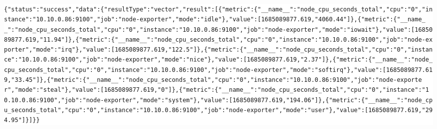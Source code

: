 ```
{"status":"success","data":{"resultType":"vector","result":[{"metric":{"__name__":"node_cpu_seconds_total","cpu":"0","instance":"10.10.0.86:9100","job":"node-exporter","mode":"idle"},"value":[1685089877.619,"4060.44"]},{"metric":{"__name__":"node_cpu_seconds_total","cpu":"0","instance":"10.10.0.86:9100","job":"node-exporter","mode":"iowait"},"value":[1685089877.619,"11.94"]},{"metric":{"__name__":"node_cpu_seconds_total","cpu":"0","instance":"10.10.0.86:9100","job":"node-exporter","mode":"irq"},"value":[1685089877.619,"122.5"]},{"metric":{"__name__":"node_cpu_seconds_total","cpu":"0","instance":"10.10.0.86:9100","job":"node-exporter","mode":"nice"},"value":[1685089877.619,"2.37"]},{"metric":{"__name__":"node_cpu_seconds_total","cpu":"0","instance":"10.10.0.86:9100","job":"node-exporter","mode":"softirq"},"value":[1685089877.619,"33.45"]},{"metric":{"__name__":"node_cpu_seconds_total","cpu":"0","instance":"10.10.0.86:9100","job":"node-exporter","mode":"steal"},"value":[1685089877.619,"0"]},{"metric":{"__name__":"node_cpu_seconds_total","cpu":"0","instance":"10.10.0.86:9100","job":"node-exporter","mode":"system"},"value":[1685089877.619,"194.06"]},{"metric":{"__name__":"node_cpu_seconds_total","cpu":"0","instance":"10.10.0.86:9100","job":"node-exporter","mode":"user"},"value":[1685089877.619,"294.95"]}]}}
```
